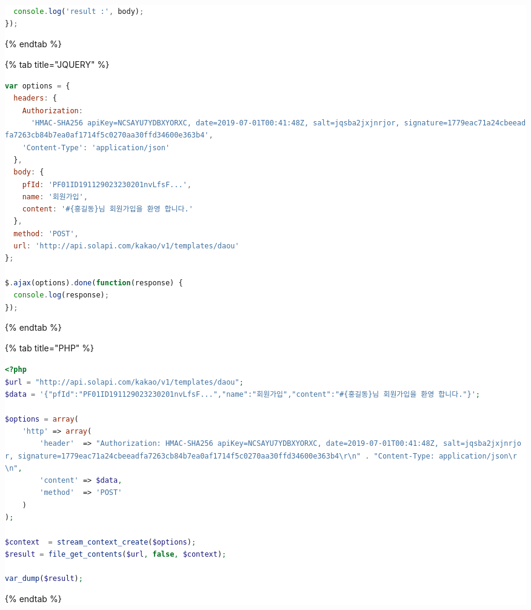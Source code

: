 ```javascript
  console.log('result :', body);
});

```
{% endtab %}

{% tab title="JQUERY" %}

```javascript
var options = {
  headers: {
    Authorization:
      'HMAC-SHA256 apiKey=NCSAYU7YDBXYORXC, date=2019-07-01T00:41:48Z, salt=jqsba2jxjnrjor, signature=1779eac71a24cbeeadfa7263cb84b7ea0af1714f5c0270aa30ffd34600e363b4',
    'Content-Type': 'application/json'
  },
  body: {
    pfId: 'PF01ID191129023230201nvLfsF...',
    name: '회원가입',
    content: '#{홍길동}님 회원가입을 환영 합니다.'
  },
  method: 'POST',
  url: 'http://api.solapi.com/kakao/v1/templates/daou'
};

$.ajax(options).done(function(response) {
  console.log(response);
});

```
{% endtab %}

{% tab title="PHP" %}

```php
<?php
$url = "http://api.solapi.com/kakao/v1/templates/daou";
$data = '{"pfId":"PF01ID191129023230201nvLfsF...","name":"회원가입","content":"#{홍길동}님 회원가입을 환영 합니다."}';

$options = array(
    'http' => array(
        'header'  => "Authorization: HMAC-SHA256 apiKey=NCSAYU7YDBXYORXC, date=2019-07-01T00:41:48Z, salt=jqsba2jxjnrjor, signature=1779eac71a24cbeeadfa7263cb84b7ea0af1714f5c0270aa30ffd34600e363b4\r\n" . "Content-Type: application/json\r\n",
        'content' => $data,
        'method'  => 'POST'
    )
);

$context  = stream_context_create($options);
$result = file_get_contents($url, false, $context);

var_dump($result);

```
{% endtab %}
